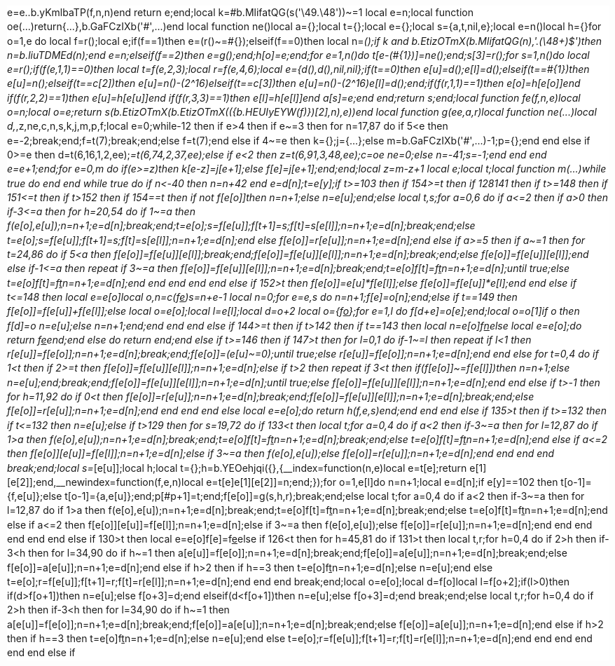 e=e..b.yKmlbaTP(f,n,n)end return e;end;local k=#b.MlifatQG(s('\49.\48'))~=1 local e=n;local function oe(...)return{...},b.GaFCzIXb('#',...)end local function ne()local a={};local t={};local e={};local s={a,t,nil,e};local e=n()local h={}for o=1,e do local f=r();local e;if(f==1)then e=(r()~=#{});elseif(f==0)then local n=_();if k and b.EtizOTmX(b.MlifatQG(n),'.(\48+)$')then n=b.liuTDMEd(n);end e=n;elseif(f==2)then e=g();end;h[o]=e;end;for e=1,n()do t[e-(#{1})]=ne();end;s[3]=r();for s=1,n()do local e=r();if(f(e,1,1)==0)then local t=f(e,2,3);local r=f(e,4,6);local e={d(),d(),nil,nil};if(t==0)then e[u]=d();e[l]=d();elseif(t==#{1})then e[u]=n();elseif(t==c[2])then e[u]=n()-(2^16)elseif(t==c[3])then e[u]=n()-(2^16)e[l]=d();end;if(f(r,1,1)==1)then e[o]=h[e[o]]end if(f(r,2,2)==1)then e[u]=h[e[u]]end if(f(r,3,3)==1)then e[l]=h[e[l]]end a[s]=e;end end;return s;end;local function fe(f,n,e)local o=n;local o=e;return s(b.EtizOTmX(b.EtizOTmX(({b.HEUIyEYW(f)})[2],n),e))end local function g(ee,a,r)local function ne(...)local d,_,z,ne,c,n,s,k,j,m,p,f;local e=0;while-1<e do if e>2 then if e>4 then if e~=3 then for n=17,87 do if 5<e then e=-2;break;end;f=t(7);break;end;else f=t(7);end else if 4~=e then k={};j={...};else m=b.GaFCzIXb('#',...)-1;p={};end end else if 0>=e then d=t(6,16,1,2,ee);_=t(6,74,2,37,ee);else if e<2 then z=t(6,91,3,48,ee);c=oe ne=0;else n=-41;s=-1;end end end e=e+1;end;for e=0,m do if(e>=z)then k[e-z]=j[e+1];else f[e]=j[e+1];end;end;local z=m-z+1 local e;local t;local function m(...)while true do end end while true do if n<-40 then n=n+42 end e=d[n];t=e[y];if t>=103 then if 154>=t then if 128<t then if t>141 then if t>=148 then if 151<=t then if t>152 then if 154==t then if not f[e[o]]then n=n+1;else n=e[u];end;else local t,s;for a=0,6 do if a<=2 then if a>0 then if-3<=a then for h=20,54 do if 1~=a then f(e[o],e[u]);n=n+1;e=d[n];break;end;t=e[o];s=f[e[u]];f[t+1]=s;f[t]=s[e[l]];n=n+1;e=d[n];break;end;else t=e[o];s=f[e[u]];f[t+1]=s;f[t]=s[e[l]];n=n+1;e=d[n];end else f[e[o]]=r[e[u]];n=n+1;e=d[n];end else if a>=5 then if a~=1 then for t=24,86 do if 5<a then f[e[o]]=f[e[u]][e[l]];break;end;f[e[o]]=f[e[u]][e[l]];n=n+1;e=d[n];break;end;else f[e[o]]=f[e[u]][e[l]];end else if-1<=a then repeat if 3~=a then f[e[o]]=f[e[u]][e[l]];n=n+1;e=d[n];break;end;t=e[o]f[t]=f[t](h(f,t+1,e[u]))n=n+1;e=d[n];until true;else t=e[o]f[t]=f[t](h(f,t+1,e[u]))n=n+1;e=d[n];end end end end end else if 152>t then f[e[o]]=e[u]*f[e[l]];else f[e[o]]=f[e[u]]*e[l];end end else if t<=148 then local e=e[o]local o,n=c(f[e](f[e+1]))s=n+e-1 local n=0;for e=e,s do n=n+1;f[e]=o[n];end;else if t==149 then f[e[o]]=f[e[u]]+f[e[l]];else local o=e[o];local l=e[l];local d=o+2 local o={f[o](f[o+1],f[d])};for e=1,l do f[d+e]=o[e];end;local o=o[1]if o then f[d]=o n=e[u];else n=n+1;end;end end end else if 144>=t then if t>142 then if t==143 then local n=e[o]f[n](h(f,n+1,e[u]))else local e=e[o];do return f[e](h(f,e+1,s))end;end else do return end;end else if t>=146 then if 147>t then for l=0,1 do if-1~=l then repeat if l<1 then r[e[u]]=f[e[o]];n=n+1;e=d[n];break;end;f[e[o]]=(e[u]~=0);until true;else r[e[u]]=f[e[o]];n=n+1;e=d[n];end end else for t=0,4 do if 1<t then if 2>=t then f[e[o]]=f[e[u]][e[l]];n=n+1;e=d[n];else if t>2 then repeat if 3<t then if(f[e[o]]~=f[e[l]])then n=n+1;else n=e[u];end;break;end;f[e[o]]=f[e[u]][e[l]];n=n+1;e=d[n];until true;else f[e[o]]=f[e[u]][e[l]];n=n+1;e=d[n];end end else if t>-1 then for h=11,92 do if 0<t then f[e[o]]=r[e[u]];n=n+1;e=d[n];break;end;f[e[o]]=f[e[u]][e[l]];n=n+1;e=d[n];break;end;else f[e[o]]=r[e[u]];n=n+1;e=d[n];end end end end else local e=e[o];do return h(f,e,s)end;end end end else if 135>t then if t>=132 then if t<=132 then n=e[u];else if t>129 then for s=19,72 do if 133<t then local t;for a=0,4 do if a<2 then if-3~=a then for l=12,87 do if 1>a then f(e[o],e[u]);n=n+1;e=d[n];break;end;t=e[o]f[t]=f[t](h(f,t+1,e[u]))n=n+1;e=d[n];break;end;else t=e[o]f[t]=f[t](h(f,t+1,e[u]))n=n+1;e=d[n];end else if a<=2 then f[e[o]][e[u]]=f[e[l]];n=n+1;e=d[n];else if 3~=a then f(e[o],e[u]);else f[e[o]]=r[e[u]];n=n+1;e=d[n];end end end end break;end;local s=_[e[u]];local h;local t={};h=b.YEOehjqi({},{__index=function(n,e)local e=t[e];return e[1][e[2]];end,__newindex=function(f,e,n)local e=t[e]e[1][e[2]]=n;end;});for o=1,e[l]do n=n+1;local e=d[n];if e[y]==102 then t[o-1]={f,e[u]};else t[o-1]={a,e[u]};end;p[#p+1]=t;end;f[e[o]]=g(s,h,r);break;end;else local t;for a=0,4 do if a<2 then if-3~=a then for l=12,87 do if 1>a then f(e[o],e[u]);n=n+1;e=d[n];break;end;t=e[o]f[t]=f[t](h(f,t+1,e[u]))n=n+1;e=d[n];break;end;else t=e[o]f[t]=f[t](h(f,t+1,e[u]))n=n+1;e=d[n];end else if a<=2 then f[e[o]][e[u]]=f[e[l]];n=n+1;e=d[n];else if 3~=a then f(e[o],e[u]);else f[e[o]]=r[e[u]];n=n+1;e=d[n];end end end end end end else if 130>t then local e=e[o]f[e]=f[e](f[e+1])else if 126<t then for h=45,81 do if 131>t then local t,r;for h=0,4 do if 2>h then if-3<h then for l=34,90 do if h~=1 then a[e[u]]=f[e[o]];n=n+1;e=d[n];break;end;f[e[o]]=a[e[u]];n=n+1;e=d[n];break;end;else f[e[o]]=a[e[u]];n=n+1;e=d[n];end else if h>2 then if h==3 then t=e[o]f[t](f[t+1])n=n+1;e=d[n];else n=e[u];end else t=e[o];r=f[e[u]];f[t+1]=r;f[t]=r[e[l]];n=n+1;e=d[n];end end end break;end;local o=e[o];local d=f[o]local l=f[o+2];if(l>0)then if(d>f[o+1])then n=e[u];else f[o+3]=d;end elseif(d<f[o+1])then n=e[u];else f[o+3]=d;end break;end;else local t,r;for h=0,4 do if 2>h then if-3<h then for l=34,90 do if h~=1 then a[e[u]]=f[e[o]];n=n+1;e=d[n];break;end;f[e[o]]=a[e[u]];n=n+1;e=d[n];break;end;else f[e[o]]=a[e[u]];n=n+1;e=d[n];end else if h>2 then if h==3 then t=e[o]f[t](f[t+1])n=n+1;e=d[n];else n=e[u];end else t=e[o];r=f[e[u]];f[t+1]=r;f[t]=r[e[l]];n=n+1;e=d[n];end end end end end end else if
